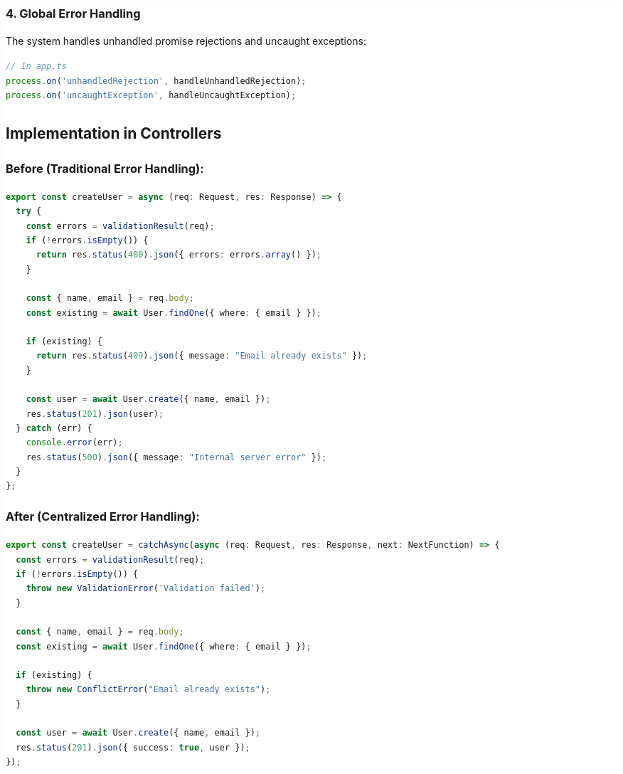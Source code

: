 ### 4. Global Error Handling

The system handles unhandled promise rejections and uncaught exceptions:

```typescript
// In app.ts
process.on('unhandledRejection', handleUnhandledRejection);
process.on('uncaughtException', handleUncaughtException);
```

## Implementation in Controllers

### Before (Traditional Error Handling):
```typescript
export const createUser = async (req: Request, res: Response) => {
  try {
    const errors = validationResult(req);
    if (!errors.isEmpty()) {
      return res.status(400).json({ errors: errors.array() });
    }

    const { name, email } = req.body;
    const existing = await User.findOne({ where: { email } });
    
    if (existing) {
      return res.status(409).json({ message: "Email already exists" });
    }

    const user = await User.create({ name, email });
    res.status(201).json(user);
  } catch (err) {
    console.error(err);
    res.status(500).json({ message: "Internal server error" });
  }
};
```

### After (Centralized Error Handling):
```typescript
export const createUser = catchAsync(async (req: Request, res: Response, next: NextFunction) => {
  const errors = validationResult(req);
  if (!errors.isEmpty()) {
    throw new ValidationError('Validation failed');
  }

  const { name, email } = req.body;
  const existing = await User.findOne({ where: { email } });
  
  if (existing) {
    throw new ConflictError("Email already exists");
  }

  const user = await User.create({ name, email });
  res.status(201).json({ success: true, user });
});
```
